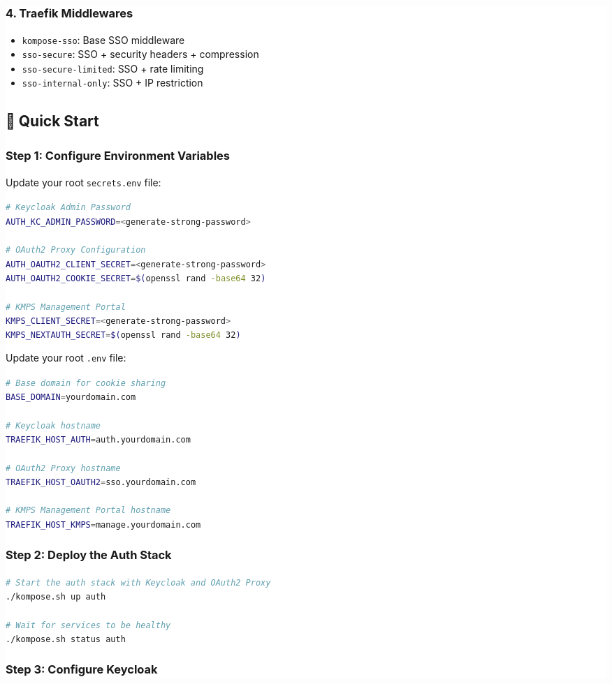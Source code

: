 ### 4. **Traefik Middlewares**
- `kompose-sso`: Base SSO middleware
- `sso-secure`: SSO + security headers + compression
- `sso-secure-limited`: SSO + rate limiting
- `sso-internal-only`: SSO + IP restriction

## 🚀 Quick Start

### Step 1: Configure Environment Variables

Update your root `secrets.env` file:

```bash
# Keycloak Admin Password
AUTH_KC_ADMIN_PASSWORD=<generate-strong-password>

# OAuth2 Proxy Configuration
AUTH_OAUTH2_CLIENT_SECRET=<generate-strong-password>
AUTH_OAUTH2_COOKIE_SECRET=$(openssl rand -base64 32)

# KMPS Management Portal
KMPS_CLIENT_SECRET=<generate-strong-password>
KMPS_NEXTAUTH_SECRET=$(openssl rand -base64 32)
```

Update your root `.env` file:

```bash
# Base domain for cookie sharing
BASE_DOMAIN=yourdomain.com

# Keycloak hostname
TRAEFIK_HOST_AUTH=auth.yourdomain.com

# OAuth2 Proxy hostname  
TRAEFIK_HOST_OAUTH2=sso.yourdomain.com

# KMPS Management Portal hostname
TRAEFIK_HOST_KMPS=manage.yourdomain.com
```

### Step 2: Deploy the Auth Stack

```bash
# Start the auth stack with Keycloak and OAuth2 Proxy
./kompose.sh up auth

# Wait for services to be healthy
./kompose.sh status auth
```

### Step 3: Configure Keycloak
